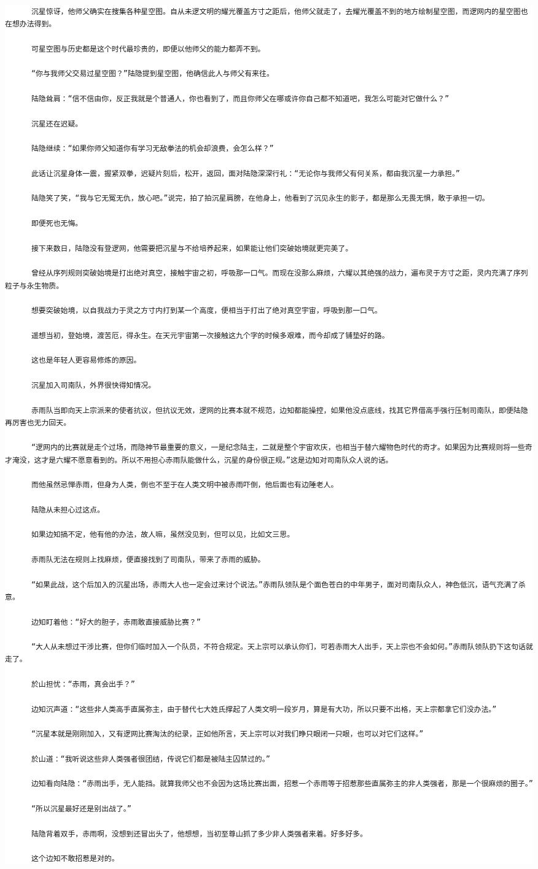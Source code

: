           沉星惊讶，他师父确实在搜集各种星空图。自从未逻文明的耀光覆盖方寸之距后，他师父就走了，去耀光覆盖不到的地方绘制星空图，而逻网内的星空图也在想办法得到。
      
          可星空图与历史都是这个时代最珍贵的，即便以他师父的能力都弄不到。
      
          “你与我师父交易过星空图？”陆隐提到星空图，他确信此人与师父有来往。
      
          陆隐耸肩：“信不信由你，反正我就是个普通人，你也看到了，而且你师父在哪或许你自己都不知道吧，我怎么可能对它做什么？”
      
          沉星还在迟疑。
      
          陆隐继续：“如果你师父知道你有学习无敌拳法的机会却浪费，会怎么样？”
      
          此话让沉星身体一震，握紧双拳，迟疑片刻后，松开，返回，面对陆隐深深行礼：“无论你与我师父有何关系，都由我沉星一力承担。”
      
          陆隐笑了笑，“我与它无冤无仇，放心吧。”说完，拍了拍沉星肩膀，在他身上，他看到了沉见永生的影子，都是那么无畏无惧，敢于承担一切。
      
          即便死也无悔。
      
          接下来数日，陆隐没有登逻网，他需要把沉星与不给培养起来，如果能让他们突破始境就更完美了。
      
          曾经从序列规则突破始境是打出绝对真空，接触宇宙之初，呼吸那一口气。而现在没那么麻烦，六耀以其绝强的战力，遍布灵于方寸之距，灵内充满了序列粒子与永生物质。
      
          想要突破始境，以自我战力于灵之方寸内打到某一个高度，便相当于打出了绝对真空宇宙，呼吸到那一口气。
      
          遥想当初，登始境，渡苦厄，得永生。在天元宇宙第一次接触这九个字的时候多艰难，而今却成了铺垫好的路。
      
          这也是年轻人更容易修炼的原因。
      
          沉星加入司南队，外界很快得知情况。
      
          赤雨队当即向天上宗派来的使者抗议，但抗议无效，逻网的比赛本就不规范，边知都能操控，如果他没点底线，找其它界借高手强行压制司南队，即便陆隐再厉害也无力回天。
      
          “逻网内的比赛就是走个过场，而隐神节最重要的意义，一是纪念陆主，二就是整个宇宙欢庆，也相当于替六耀物色时代的奇才。如果因为比赛规则将一些奇才淹没，这才是六耀不愿意看到的。所以不用担心赤雨队能做什么，沉星的身份很正规。”这是边知对司南队众人说的话。
      
          而他虽然忌惮赤雨，但身为人类，倒也不至于在人类文明中被赤雨吓倒，他后面也有边陲老人。
      
          陆隐从未担心过这点。
      
          如果边知搞不定，他有他的办法，故人嘛，虽然没见到，但可以见，比如文三思。
      
          赤雨队无法在规则上找麻烦，便直接找到了司南队，带来了赤雨的威胁。
      
          “如果此战，这个后加入的沉星出场，赤雨大人也一定会过来讨个说法。”赤雨队领队是个面色苍白的中年男子，面对司南队众人，神色低沉，语气充满了杀意。
      
          边知盯着他：“好大的胆子，赤雨敢直接威胁比赛？”
      
          “大人从未想过干涉比赛，但你们临时加入一个队员，不符合规定。天上宗可以承认你们，可若赤雨大人出手，天上宗也不会如何。”赤雨队领队扔下这句话就走了。
      
          於山担忧：“赤雨，真会出手？”
      
          边知沉声道：“这些非人类高手直属弥主，由于替代七大姓氏撑起了人类文明一段岁月，算是有大功，所以只要不出格，天上宗都拿它们没办法。”
      
          “沉星本就是刚刚加入，又有逻网比赛淘汰的纪录，正如他所言，天上宗可以对我们睁只眼闭一只眼，也可以对它们这样。”
      
          於山道：“我听说这些非人类强者很团结，传说它们都是被陆主囚禁过的。”
      
          边知看向陆隐：“赤雨出手，无人能挡。就算我师父也不会因为这场比赛出面，招惹一个赤雨等于招惹那些直属弥主的非人类强者，那是一个很麻烦的圈子。”
      
          “所以沉星最好还是别出战了。”
      
          陆隐背着双手，赤雨啊，没想到还冒出头了，他想想，当初至尊山抓了多少非人类强者来着。好多好多。
      
          这个边知不敢招惹是对的。
      